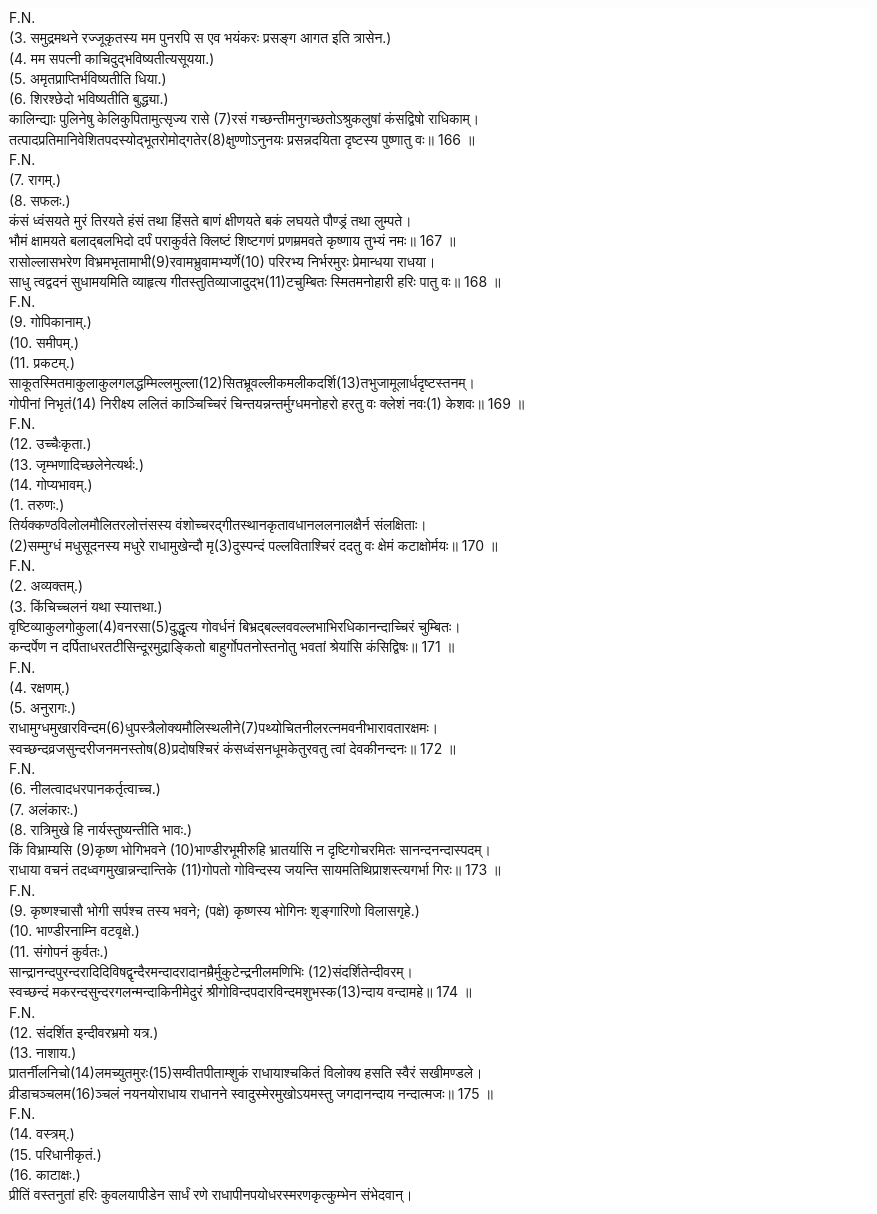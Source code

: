 F.N.  
(3. समुद्रमथने रज्जूकृतस्य मम पुनरपि स एव भयंकरः प्रसङ्ग आगत इति त्रासेन.)  
(4. मम सपत्नी काचिदुद्भविष्यतीत्यसूयया.)  
(5. अमृतप्राप्तिर्भविष्यतीति धिया.)  
(6. शिरश्छेदो भविष्यतीति बुद्ध्या.)  
कालिन्द्याः पुलिनेषु केलिकुपितामुत्सृज्य रासे (7)रसं गच्छन्तीमनुगच्छतोऽश्रुकलुषां कंसद्विषो राधिकाम्।  
तत्पादप्रतिमानिवेशितपदस्योद्भूतरोमोद्गतेर(8)क्षुण्णोऽनुनयः प्रसन्नदयिता दृष्टस्य पुष्णातु वः॥ 166 ॥  
F.N.  
(7. रागम्.)  
(8. सफलः.)  
कंसं ध्वंसयते मुरं तिरयते हंसं तथा हिंसते बाणं क्षीणयते बकं लघयते पौण्ड्रं तथा लुम्पते।  
भौमं क्षामयते बलाद्बलभिदो दर्पं पराकुर्वते क्लिष्टं शिष्टगणं प्रणम्रमवते कृष्णाय तुभ्यं नमः॥ 167 ॥  
रासोल्लासभरेण विभ्रमभृतामाभी(9)रवामभ्रुवामभ्यर्णे(10) परिरभ्य निर्भरमुरः प्रेमान्धया राधया।  
साधु त्वद्वदनं सुधामयमिति व्याहृत्य गीतस्तुतिव्याजादुद्भ(11)टचुम्बितः स्मितमनोहारी हरिः पातु वः॥ 168 ॥  
F.N.  
(9. गोपिकानाम्.)  
(10. समीपम्.)  
(11. प्रकटम्.)  
साकूतस्मितमाकुलाकुलगलद्धम्मिल्लमुल्ला(12)सितभ्रूवल्लीकमलीकदर्शि(13)तभुजामूलार्धदृष्टस्तनम्।  
गोपीनां निभृतं(14) निरीक्ष्य ललितं काञ्चिच्चिरं चिन्तयन्नन्तर्मुग्धमनोहरो हरतु वः क्लेशं नवः(1) केशवः॥ 169 ॥  
F.N.  
(12. उच्चैःकृता.)  
(13. जृम्भणादिच्छलेनेत्यर्थः.)  
(14. गोप्यभावम्.)  
(1. तरुणः.)  
तिर्यक्कण्ठविलोलमौलितरलोत्तंसस्य वंशोच्चरद्गीतस्थानकृतावधानललनालक्षैर्न संलक्षिताः।  
(2)सम्मुग्धं मधुसूदनस्य मधुरे राधामुखेन्दौ मृ(3)दुस्पन्दं पल्लविताश्चिरं ददतु वः क्षेमं कटाक्षोर्मयः॥ 170 ॥  
F.N.  
(2. अव्यक्तम्.)  
(3. किंचिच्चलनं यथा स्यात्तथा.)  
वृष्टिव्याकुलगोकुला(4)वनरसा(5)दुद्धृत्य गोवर्धनं बिभ्रद्बल्लववल्लभाभिरधिकानन्दाच्चिरं चुम्बितः।  
कन्दर्पेण न दर्पिताधरतटीसिन्दूरमुद्राङ्कितो बाहुर्गोपतनोस्तनोतु भवतां श्रेयांसि कंसिद्विषः॥ 171 ॥  
F.N.  
(4. रक्षणम्.)  
(5. अनुरागः.)  
राधामुग्धमुखारविन्दम(6)धुपस्त्रैलोक्यमौलिस्थलीने(7)पथ्योचितनीलरत्नमवनीभारावतारक्षमः।  
स्वच्छन्दव्रजसुन्दरीजनमनस्तोष(8)प्रदोषश्चिरं कंसध्वंसनधूमकेतुरवतु त्वां देवकीनन्दनः॥ 172 ॥  
F.N.  
(6. नीलत्वादधरपानकर्तृत्वाच्च.)  
(7. अलंकारः.)  
(8. रात्रिमुखे हि नार्यस्तुष्यन्तीति भावः.)  
किं विभ्राम्यसि (9)कृष्ण भोगिभवने (10)भाण्डीरभूमीरुहि भ्रातर्यासि न दृष्टिगोचरमितः सानन्दनन्दास्पदम्।  
राधाया वचनं तदध्वगमुखान्नन्दान्तिके (11)गोपतो गोविन्दस्य जयन्ति सायमतिथिप्राशस्त्यगर्भा गिरः॥ 173 ॥  
F.N.  
(9. कृष्णश्चासौ भोगी सर्पश्च तस्य भवने; (पक्षे) कृष्णस्य भोगिनः शृङ्गारिणो विलासगृहे.)  
(10. भाण्डीरनाम्नि वटवृक्षे.)  
(11. संगोपनं कुर्वतः.)  
सान्द्रानन्दपुरन्दरादिदिविषद्वृन्दैरमन्दादरादानम्रैर्मुकुटेन्द्रनीलमणिभिः (12)संदर्शितेन्दीवरम्।  
स्वच्छन्दं मकरन्दसुन्दरगलन्मन्दाकिनीमेदुरं श्रीगोविन्दपदारविन्दमशुभस्क(13)न्दाय वन्दामहे॥ 174 ॥  
F.N.  
(12. संदर्शित इन्दीवरभ्रमो यत्र.)  
(13. नाशाय.)  
प्रातर्नीलनिचो(14)लमच्युतमुरः(15)सम्वीतपीताम्शुकं राधायाश्चकितं विलोक्य हसति स्वैरं सखीमण्डले।  
व्रीडाचञ्चलम(16)ञ्चलं नयनयोराधाय राधानने स्वादुस्मेरमुखोऽयमस्तु जगदानन्दाय नन्दात्मजः॥ 175 ॥  
F.N.  
(14. वस्त्रम्.)  
(15. परिधानीकृतं.)  
(16. काटाक्षः.)  
प्रीतिं वस्तनुतां हरिः कुवलयापीडेन सार्धं रणे राधापीनपयोधरस्मरणकृत्कुम्भेन संभेदवान्।  